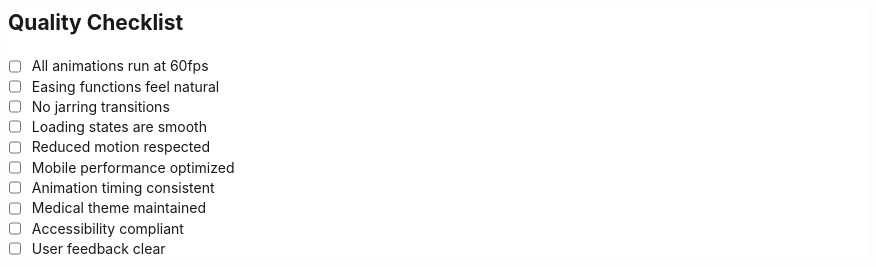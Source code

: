 ## Quality Checklist

- [ ] All animations run at 60fps
- [ ] Easing functions feel natural
- [ ] No jarring transitions
- [ ] Loading states are smooth
- [ ] Reduced motion respected
- [ ] Mobile performance optimized
- [ ] Animation timing consistent
- [ ] Medical theme maintained
- [ ] Accessibility compliant
- [ ] User feedback clear